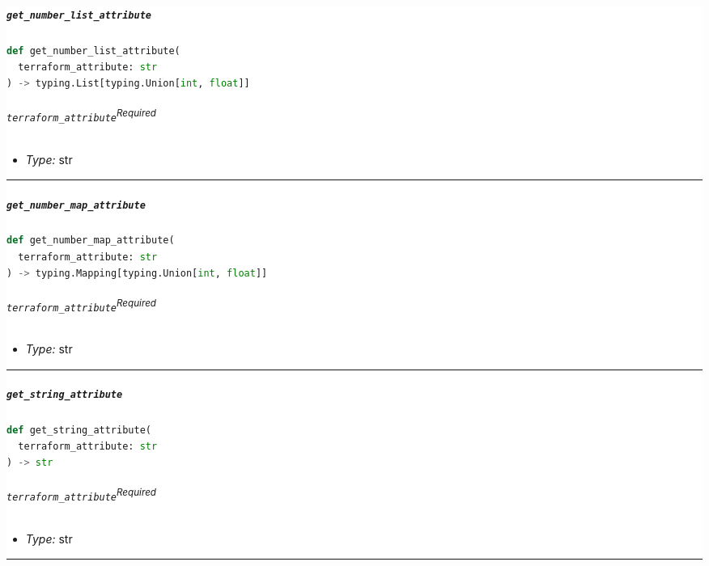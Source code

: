 ##### `get_number_list_attribute` <a name="get_number_list_attribute" id="@cdktf/provider-ionoscloud.natgateway.NatgatewayTimeoutsOutputReference.getNumberListAttribute"></a>

```python
def get_number_list_attribute(
  terraform_attribute: str
) -> typing.List[typing.Union[int, float]]
```

###### `terraform_attribute`<sup>Required</sup> <a name="terraform_attribute" id="@cdktf/provider-ionoscloud.natgateway.NatgatewayTimeoutsOutputReference.getNumberListAttribute.parameter.terraformAttribute"></a>

- *Type:* str

---

##### `get_number_map_attribute` <a name="get_number_map_attribute" id="@cdktf/provider-ionoscloud.natgateway.NatgatewayTimeoutsOutputReference.getNumberMapAttribute"></a>

```python
def get_number_map_attribute(
  terraform_attribute: str
) -> typing.Mapping[typing.Union[int, float]]
```

###### `terraform_attribute`<sup>Required</sup> <a name="terraform_attribute" id="@cdktf/provider-ionoscloud.natgateway.NatgatewayTimeoutsOutputReference.getNumberMapAttribute.parameter.terraformAttribute"></a>

- *Type:* str

---

##### `get_string_attribute` <a name="get_string_attribute" id="@cdktf/provider-ionoscloud.natgateway.NatgatewayTimeoutsOutputReference.getStringAttribute"></a>

```python
def get_string_attribute(
  terraform_attribute: str
) -> str
```

###### `terraform_attribute`<sup>Required</sup> <a name="terraform_attribute" id="@cdktf/provider-ionoscloud.natgateway.NatgatewayTimeoutsOutputReference.getStringAttribute.parameter.terraformAttribute"></a>

- *Type:* str

---
